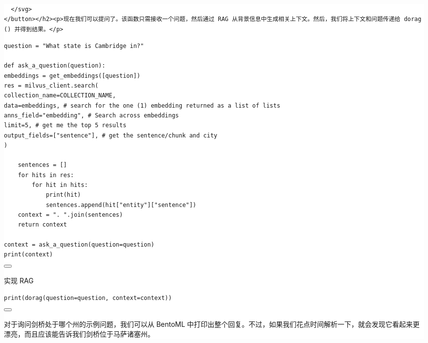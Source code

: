       </svg>
    </button></h2><p>现在我们可以提问了。该函数只需接收一个问题，然后通过 RAG 从背景信息中生成相关上下文。然后，我们将上下文和问题传递给 dorag() 并得到结果。</p>
<pre><code translate="no" class="language-python">question = <span class="hljs-string">&quot;What state is Cambridge in?&quot;</span>

<span class="hljs-keyword">def</span> <span class="hljs-title function_">ask_a_question</span>(<span class="hljs-params">question</span>):
embeddings = get_embeddings([question])
res = milvus_client.search(
collection_name=COLLECTION_NAME,
data=embeddings, <span class="hljs-comment"># search for the one (1) embedding returned as a list of lists</span>
anns_field=<span class="hljs-string">&quot;embedding&quot;</span>, <span class="hljs-comment"># Search across embeddings</span>
limit=<span class="hljs-number">5</span>, <span class="hljs-comment"># get me the top 5 results</span>
output_fields=[<span class="hljs-string">&quot;sentence&quot;</span>], <span class="hljs-comment"># get the sentence/chunk and city</span>
)

    sentences = []
    <span class="hljs-keyword">for</span> hits <span class="hljs-keyword">in</span> res:
        <span class="hljs-keyword">for</span> hit <span class="hljs-keyword">in</span> hits:
            <span class="hljs-built_in">print</span>(hit)
            sentences.append(hit[<span class="hljs-string">&quot;entity&quot;</span>][<span class="hljs-string">&quot;sentence&quot;</span>])
    context = <span class="hljs-string">&quot;. &quot;</span>.join(sentences)
    <span class="hljs-keyword">return</span> context

context = ask_a_question(question=question)
<span class="hljs-built_in">print</span>(context)
<button class="copy-code-btn"></button></code></pre>

<p>实现 RAG</p>
<pre><code translate="no" class="language-python"><span class="hljs-built_in">print</span>(dorag(question=question, context=context))
<button class="copy-code-btn"></button></code></pre>
<p>对于询问剑桥处于哪个州的示例问题，我们可以从 BentoML 中打印出整个回复。不过，如果我们花点时间解析一下，就会发现它看起来更漂亮，而且应该能告诉我们剑桥位于马萨诸塞州。</p>
